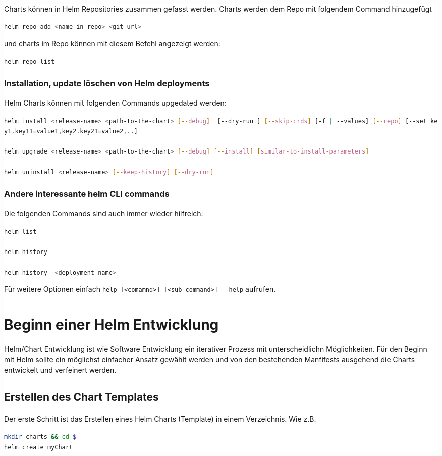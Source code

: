Charts können in Helm Repositories zusammen gefasst werden. Charts werden dem Repo mit folgendem Command hinzugefügt

```bash
helm repo add <name-in-repo> <git-url>
```

und charts im Repo können mit diesem Befehl angezeigt werden:

```bash
helm repo list
```

### Installation, update löschen von Helm deployments

Helm Charts können mit folgenden Commands upgedated werden:

```bash
helm install <release-name> <path-to-the-chart> [--debug]  [--dry-run ] [--skip-crds] [-f | --values] [--repo] [--set key1.key11=value1,key2.key21=value2,..]

helm upgrade <release-name> <path-to-the-chart> [--debug] [--install] [similar-to-install-parameters]

helm uninstall <release-name> [--keep-history] [--dry-run]
```

### Andere interessante helm CLI commands

Die folgenden Commands sind auch immer wieder hilfreich:

```bash
helm list

helm history 

helm history  <deployment-name> 
```

Für weitere Optionen einfach `help [<comamnd>] [<sub-command>] --help` aufrufen.

# Beginn einer Helm Entwicklung

Helm/Chart Entwicklung ist wie Software Entwicklung ein iterativer Prozess mit unterscheidlichn Möglichkeiten. Für den Beginn mit Helm sollte ein möglichst einfacher Ansatz gewählt werden und von den bestehenden Manfifests ausgehend die Charts entwickelt und verfeinert werden.

## Erstellen des Chart Templates

Der erste Schritt ist das Erstellen eines Helm Charts (Template) in einem Verzeichnis. Wie z.B.

```bash
mkdir charts && cd $_
helm create myChart
```
